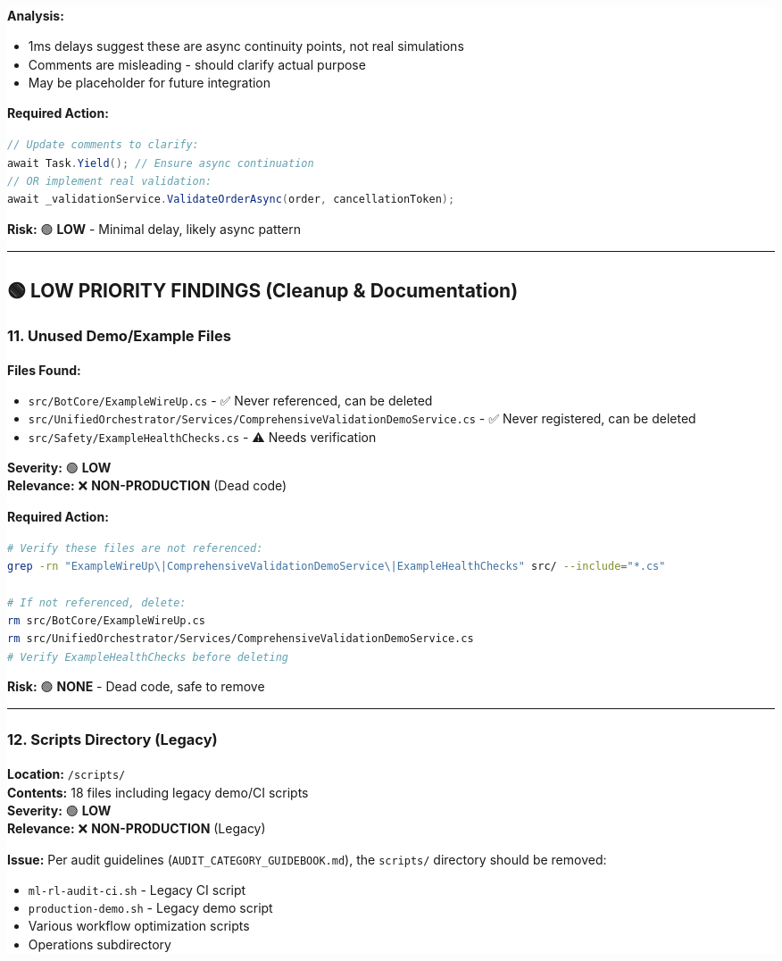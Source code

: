 **Analysis:**
- 1ms delays suggest these are async continuity points, not real simulations
- Comments are misleading - should clarify actual purpose
- May be placeholder for future integration

**Required Action:**
```csharp
// Update comments to clarify:
await Task.Yield(); // Ensure async continuation
// OR implement real validation:
await _validationService.ValidateOrderAsync(order, cancellationToken);
```

**Risk:** 🟢 **LOW** - Minimal delay, likely async pattern

---

## 🟢 LOW PRIORITY FINDINGS (Cleanup & Documentation)

### 11. Unused Demo/Example Files

**Files Found:**
- `src/BotCore/ExampleWireUp.cs` - ✅ Never referenced, can be deleted
- `src/UnifiedOrchestrator/Services/ComprehensiveValidationDemoService.cs` - ✅ Never registered, can be deleted
- `src/Safety/ExampleHealthChecks.cs` - ⚠️ Needs verification

**Severity:** 🟢 **LOW**  
**Relevance:** ❌ **NON-PRODUCTION** (Dead code)

**Required Action:**
```bash
# Verify these files are not referenced:
grep -rn "ExampleWireUp\|ComprehensiveValidationDemoService\|ExampleHealthChecks" src/ --include="*.cs"

# If not referenced, delete:
rm src/BotCore/ExampleWireUp.cs
rm src/UnifiedOrchestrator/Services/ComprehensiveValidationDemoService.cs
# Verify ExampleHealthChecks before deleting
```

**Risk:** 🟢 **NONE** - Dead code, safe to remove

---

### 12. Scripts Directory (Legacy)

**Location:** `/scripts/`  
**Contents:** 18 files including legacy demo/CI scripts  
**Severity:** 🟢 **LOW**  
**Relevance:** ❌ **NON-PRODUCTION** (Legacy)

**Issue:**
Per audit guidelines (`AUDIT_CATEGORY_GUIDEBOOK.md`), the `scripts/` directory should be removed:
- `ml-rl-audit-ci.sh` - Legacy CI script
- `production-demo.sh` - Legacy demo script
- Various workflow optimization scripts
- Operations subdirectory
